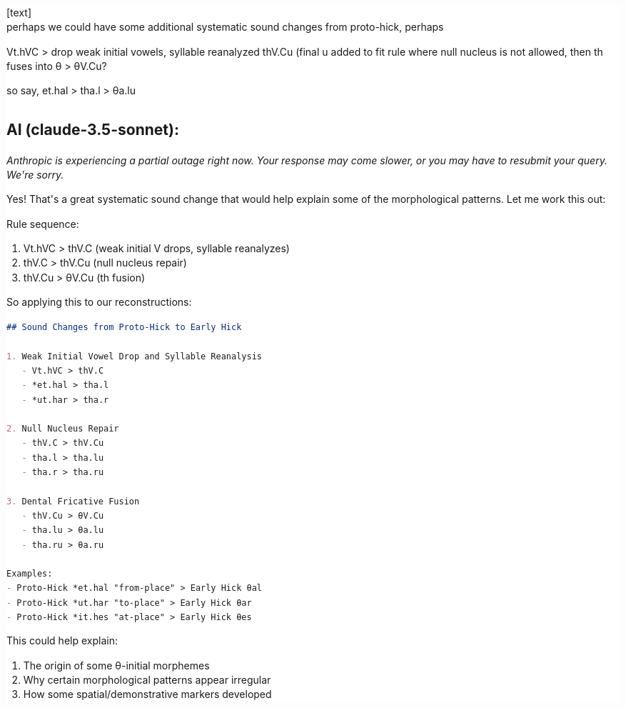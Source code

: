 
[text]  
perhaps we could have some additional systematic sound changes from proto-hick, perhaps 

Vt.hVC > drop weak initial vowels, syllable reanalyzed thV.Cu (final u added to fit rule where null nucleus is not allowed, then th fuses into θ > θV.Cu?

so say,
et.hal > tha.l > θa.lu


## AI (claude-3.5-sonnet):

*Anthropic is experiencing a partial outage right now. Your response may come slower, or you may have to resubmit your query. We're sorry.*





Yes! That's a great systematic sound change that would help explain some of the morphological patterns. Let me work this out:

Rule sequence:
1. Vt.hVC > thV.C (weak initial V drops, syllable reanalyzes)
2. thV.C > thV.Cu (null nucleus repair)
3. thV.Cu > θV.Cu (th fusion)

So applying this to our reconstructions:

````markdown:site/@/languages/hickic/seneran/early-hick/_index.md
## Sound Changes from Proto-Hick to Early Hick

1. Weak Initial Vowel Drop and Syllable Reanalysis
   - Vt.hVC > thV.C
   - *et.hal > tha.l
   - *ut.har > tha.r

2. Null Nucleus Repair
   - thV.C > thV.Cu
   - tha.l > tha.lu
   - tha.r > tha.ru

3. Dental Fricative Fusion
   - thV.Cu > θV.Cu
   - tha.lu > θa.lu
   - tha.ru > θa.ru

Examples:
- Proto-Hick *et.hal "from-place" > Early Hick θal
- Proto-Hick *ut.har "to-place" > Early Hick θar
- Proto-Hick *it.hes "at-place" > Early Hick θes
````


This could help explain:
1. The origin of some θ-initial morphemes
2. Why certain morphological patterns appear irregular
3. How some spatial/demonstrative markers developed
